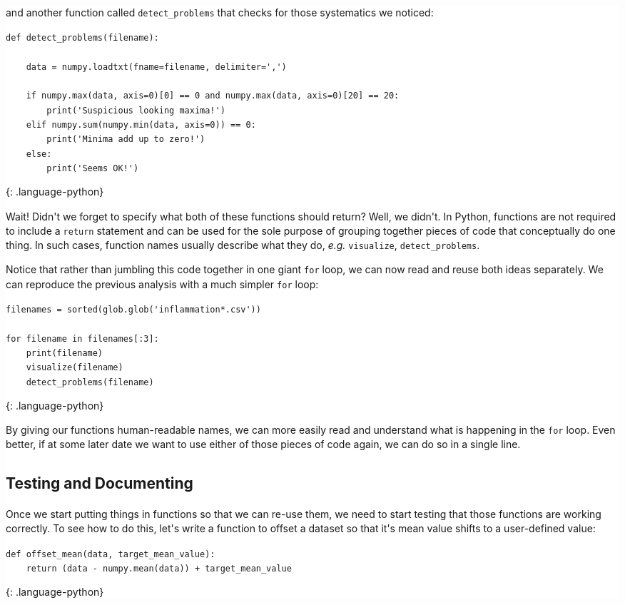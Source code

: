 and another function called `detect_problems` that checks for those systematics
we noticed:

~~~
def detect_problems(filename):

    data = numpy.loadtxt(fname=filename, delimiter=',')

    if numpy.max(data, axis=0)[0] == 0 and numpy.max(data, axis=0)[20] == 20:
        print('Suspicious looking maxima!')
    elif numpy.sum(numpy.min(data, axis=0)) == 0:
        print('Minima add up to zero!')
    else:
        print('Seems OK!')
~~~
{: .language-python}

Wait! Didn't we forget to specify what both of these functions should return? Well, we didn't.
In Python, functions are not required to include a `return` statement and can be used for
the sole purpose of grouping together pieces of code that conceptually do one thing. In such cases,
function names usually describe what they do, _e.g._ `visualize`, `detect_problems`.

Notice that rather than jumbling this code together in one giant `for` loop,
we can now read and reuse both ideas separately.
We can reproduce the previous analysis with a much simpler `for` loop:

~~~
filenames = sorted(glob.glob('inflammation*.csv'))

for filename in filenames[:3]:
    print(filename)
    visualize(filename)
    detect_problems(filename)
~~~
{: .language-python}

By giving our functions human-readable names,
we can more easily read and understand what is happening in the `for` loop.
Even better, if at some later date we want to use either of those pieces of code again,
we can do so in a single line.

## Testing and Documenting

Once we start putting things in functions so that we can re-use them,
we need to start testing that those functions are working correctly.
To see how to do this,
let's write a function to offset a dataset so that it's mean value
shifts to a user-defined value:

~~~
def offset_mean(data, target_mean_value):
    return (data - numpy.mean(data)) + target_mean_value
~~~
{: .language-python}
